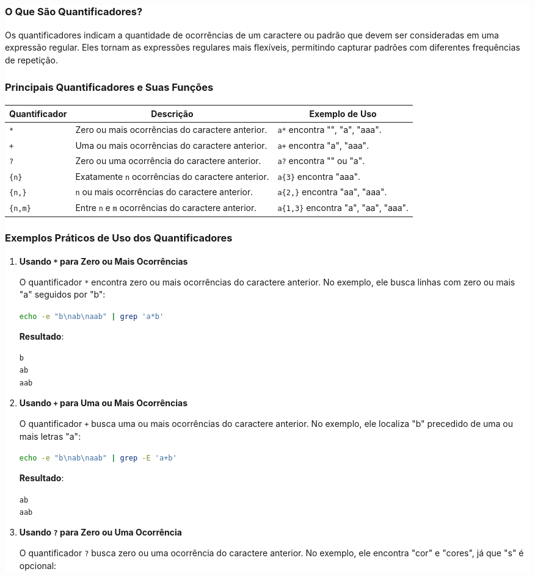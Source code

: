 ### O Que São Quantificadores?
Os quantificadores indicam a quantidade de ocorrências de um caractere ou padrão que devem ser consideradas em uma expressão regular. Eles tornam as expressões regulares mais flexíveis, permitindo capturar padrões com diferentes frequências de repetição.

### Principais Quantificadores e Suas Funções

| Quantificador | Descrição                                       | Exemplo de Uso              |
|---------------|-------------------------------------------------|-----------------------------|
| `*`           | Zero ou mais ocorrências do caractere anterior. | `a*` encontra "", "a", "aaa". |
| `+`           | Uma ou mais ocorrências do caractere anterior.  | `a+` encontra "a", "aaa".     |
| `?`           | Zero ou uma ocorrência do caractere anterior.   | `a?` encontra "" ou "a".      |
| `{n}`         | Exatamente `n` ocorrências do caractere anterior. | `a{3}` encontra "aaa".     |
| `{n,}`        | `n` ou mais ocorrências do caractere anterior.  | `a{2,}` encontra "aa", "aaa". |
| `{n,m}`       | Entre `n` e `m` ocorrências do caractere anterior. | `a{1,3}` encontra "a", "aa", "aaa". |

### Exemplos Práticos de Uso dos Quantificadores

1. **Usando `*` para Zero ou Mais Ocorrências**

   O quantificador `*` encontra zero ou mais ocorrências do caractere anterior. No exemplo, ele busca linhas com zero ou mais "a" seguidos por "b":

   ```bash
   echo -e "b\nab\naab" | grep 'a*b'
   ```
   **Resultado**:
   ```
   b
   ab
   aab
   ```

2. **Usando `+` para Uma ou Mais Ocorrências**

   O quantificador `+` busca uma ou mais ocorrências do caractere anterior. No exemplo, ele localiza "b" precedido de uma ou mais letras "a":

   ```bash
   echo -e "b\nab\naab" | grep -E 'a+b'
   ```
   **Resultado**:
   ```
   ab
   aab
   ```

3. **Usando `?` para Zero ou Uma Ocorrência**

   O quantificador `?` busca zero ou uma ocorrência do caractere anterior. No exemplo, ele encontra "cor" e "cores", já que "s" é opcional:

